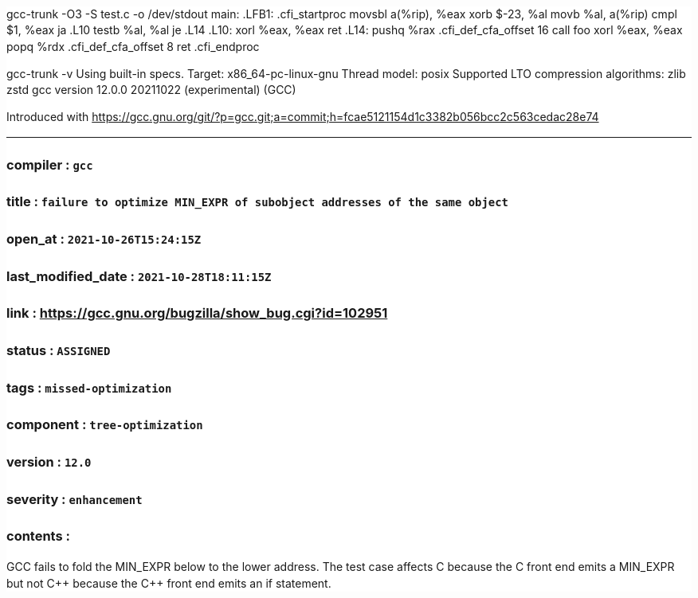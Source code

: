 gcc-trunk -O3 -S test.c -o /dev/stdout
main:
.LFB1:
	.cfi_startproc
	movsbl	a(%rip), %eax
	xorb	$-23, %al
	movb	%al, a(%rip)
	cmpl	$1, %eax
	ja	.L10
	testb	%al, %al
	je	.L14
.L10:
	xorl	%eax, %eax
	ret
.L14:
	pushq	%rax
	.cfi_def_cfa_offset 16
	call	foo
	xorl	%eax, %eax
	popq	%rdx
	.cfi_def_cfa_offset 8
	ret
	.cfi_endproc


gcc-trunk -v
Using built-in specs.
Target: x86_64-pc-linux-gnu
Thread model: posix
Supported LTO compression algorithms: zlib zstd
gcc version 12.0.0 20211022 (experimental) (GCC)

Introduced with https://gcc.gnu.org/git/?p=gcc.git;a=commit;h=fcae5121154d1c3382b056bcc2c563cedac28e74


---


### compiler : `gcc`
### title : `failure to optimize MIN_EXPR of subobject addresses of the same object`
### open_at : `2021-10-26T15:24:15Z`
### last_modified_date : `2021-10-28T18:11:15Z`
### link : https://gcc.gnu.org/bugzilla/show_bug.cgi?id=102951
### status : `ASSIGNED`
### tags : `missed-optimization`
### component : `tree-optimization`
### version : `12.0`
### severity : `enhancement`
### contents :
GCC fails to fold the MIN_EXPR below to the lower address.  The test case affects C because the C front end emits a MIN_EXPR but not C++ because the C++ front end emits an if statement.
